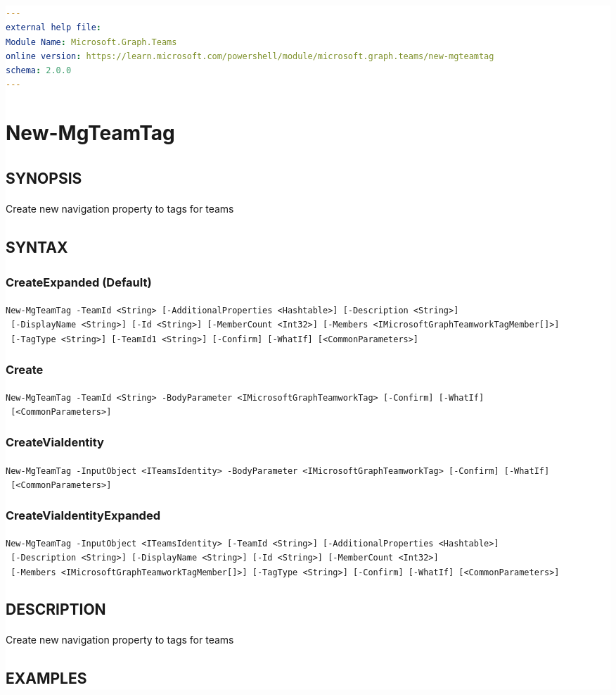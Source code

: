 ```yaml
---
external help file:
Module Name: Microsoft.Graph.Teams
online version: https://learn.microsoft.com/powershell/module/microsoft.graph.teams/new-mgteamtag
schema: 2.0.0
---
```


# New-MgTeamTag

## SYNOPSIS
Create new navigation property to tags for teams

## SYNTAX

### CreateExpanded (Default)
```
New-MgTeamTag -TeamId <String> [-AdditionalProperties <Hashtable>] [-Description <String>]
 [-DisplayName <String>] [-Id <String>] [-MemberCount <Int32>] [-Members <IMicrosoftGraphTeamworkTagMember[]>]
 [-TagType <String>] [-TeamId1 <String>] [-Confirm] [-WhatIf] [<CommonParameters>]
```

### Create
```
New-MgTeamTag -TeamId <String> -BodyParameter <IMicrosoftGraphTeamworkTag> [-Confirm] [-WhatIf]
 [<CommonParameters>]
```

### CreateViaIdentity
```
New-MgTeamTag -InputObject <ITeamsIdentity> -BodyParameter <IMicrosoftGraphTeamworkTag> [-Confirm] [-WhatIf]
 [<CommonParameters>]
```

### CreateViaIdentityExpanded
```
New-MgTeamTag -InputObject <ITeamsIdentity> [-TeamId <String>] [-AdditionalProperties <Hashtable>]
 [-Description <String>] [-DisplayName <String>] [-Id <String>] [-MemberCount <Int32>]
 [-Members <IMicrosoftGraphTeamworkTagMember[]>] [-TagType <String>] [-Confirm] [-WhatIf] [<CommonParameters>]
```

## DESCRIPTION
Create new navigation property to tags for teams

## EXAMPLES
